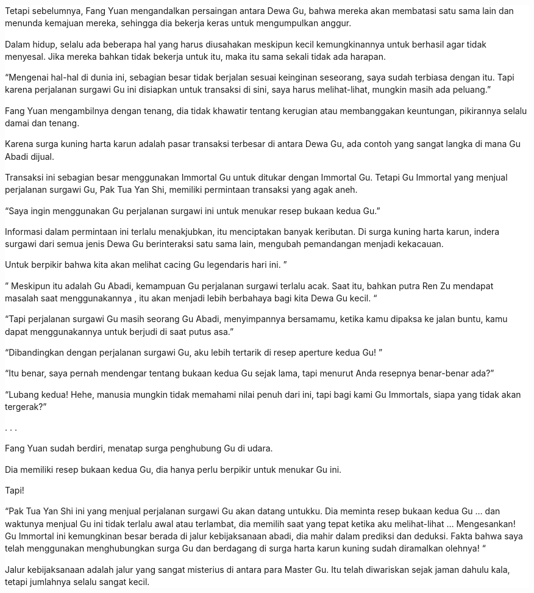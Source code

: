 Tetapi sebelumnya, Fang Yuan mengandalkan persaingan antara Dewa Gu, bahwa mereka akan membatasi satu sama lain dan menunda kemajuan mereka, sehingga dia bekerja keras untuk mengumpulkan anggur.

Dalam hidup, selalu ada beberapa hal yang harus diusahakan meskipun kecil kemungkinannya untuk berhasil agar tidak menyesal. Jika mereka bahkan tidak bekerja untuk itu, maka itu sama sekali tidak ada harapan.

“Mengenai hal-hal di dunia ini, sebagian besar tidak berjalan sesuai keinginan seseorang, saya sudah terbiasa dengan itu. Tapi karena perjalanan surgawi Gu ini disiapkan untuk transaksi di sini, saya harus melihat-lihat, mungkin masih ada peluang.”

Fang Yuan mengambilnya dengan tenang, dia tidak khawatir tentang kerugian atau membanggakan keuntungan, pikirannya selalu damai dan tenang.

Karena surga kuning harta karun adalah pasar transaksi terbesar di antara Dewa Gu, ada contoh yang sangat langka di mana Gu Abadi dijual.

Transaksi ini sebagian besar menggunakan Immortal Gu untuk ditukar dengan Immortal Gu. Tetapi Gu Immortal yang menjual perjalanan surgawi Gu, Pak Tua Yan Shi, memiliki permintaan transaksi yang agak aneh.

“Saya ingin menggunakan Gu perjalanan surgawi ini untuk menukar resep bukaan kedua Gu.”

Informasi dalam permintaan ini terlalu menakjubkan, itu menciptakan banyak keributan. Di surga kuning harta karun, indera surgawi dari semua jenis Dewa Gu berinteraksi satu sama lain, mengubah pemandangan menjadi kekacauan.

Untuk berpikir bahwa kita akan melihat cacing Gu legendaris hari ini. ”

” Meskipun itu adalah Gu Abadi, kemampuan Gu perjalanan surgawi terlalu acak. Saat itu, bahkan putra Ren Zu mendapat masalah saat menggunakannya , itu akan menjadi lebih berbahaya bagi kita Dewa Gu kecil. “

“Tapi perjalanan surgawi Gu masih seorang Gu Abadi, menyimpannya bersamamu, ketika kamu dipaksa ke jalan buntu, kamu dapat menggunakannya untuk berjudi di saat putus asa.”

“Dibandingkan dengan perjalanan surgawi Gu, aku lebih tertarik di resep aperture kedua Gu! ”

“Itu benar, saya pernah mendengar tentang bukaan kedua Gu sejak lama, tapi menurut Anda resepnya benar-benar ada?”

“Lubang kedua! Hehe, manusia mungkin tidak memahami nilai penuh dari ini, tapi bagi kami Gu Immortals, siapa yang tidak akan tergerak?”



. . .

Fang Yuan sudah berdiri, menatap surga penghubung Gu di udara.

Dia memiliki resep bukaan kedua Gu, dia hanya perlu berpikir untuk menukar Gu ini.

Tapi!

“Pak Tua Yan Shi ini yang menjual perjalanan surgawi Gu akan datang untukku. Dia meminta resep bukaan kedua Gu … dan waktunya menjual Gu ini tidak terlalu awal atau terlambat, dia memilih saat yang tepat ketika aku melihat-lihat … Mengesankan! Gu Immortal ini kemungkinan besar berada di jalur kebijaksanaan abadi, dia mahir dalam prediksi dan deduksi. Fakta bahwa saya telah menggunakan menghubungkan surga Gu dan berdagang di surga harta karun kuning sudah diramalkan olehnya! “

Jalur kebijaksanaan adalah jalur yang sangat misterius di antara para Master Gu. Itu telah diwariskan sejak jaman dahulu kala, tetapi jumlahnya selalu sangat kecil.
